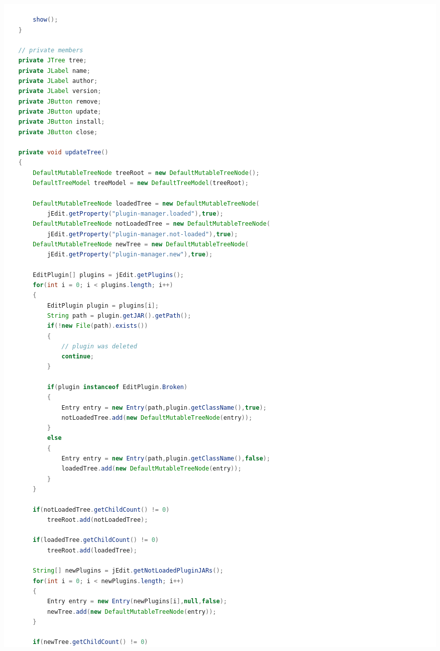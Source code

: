 ```java

		show();
	}

	// private members
	private JTree tree;
	private JLabel name;
	private JLabel author;
	private JLabel version;
	private JButton remove;
	private JButton update;
	private JButton install;
	private JButton close;

	private void updateTree()
	{
		DefaultMutableTreeNode treeRoot = new DefaultMutableTreeNode();
		DefaultTreeModel treeModel = new DefaultTreeModel(treeRoot);

		DefaultMutableTreeNode loadedTree = new DefaultMutableTreeNode(
			jEdit.getProperty("plugin-manager.loaded"),true);
		DefaultMutableTreeNode notLoadedTree = new DefaultMutableTreeNode(
			jEdit.getProperty("plugin-manager.not-loaded"),true);
		DefaultMutableTreeNode newTree = new DefaultMutableTreeNode(
			jEdit.getProperty("plugin-manager.new"),true);

		EditPlugin[] plugins = jEdit.getPlugins();
		for(int i = 0; i < plugins.length; i++)
		{
			EditPlugin plugin = plugins[i];
			String path = plugin.getJAR().getPath();
			if(!new File(path).exists())
			{
				// plugin was deleted
				continue;
			}

			if(plugin instanceof EditPlugin.Broken)
			{
				Entry entry = new Entry(path,plugin.getClassName(),true);
				notLoadedTree.add(new DefaultMutableTreeNode(entry));
			}
			else
			{
				Entry entry = new Entry(path,plugin.getClassName(),false);
				loadedTree.add(new DefaultMutableTreeNode(entry));
			}
		}

		if(notLoadedTree.getChildCount() != 0)
			treeRoot.add(notLoadedTree);

		if(loadedTree.getChildCount() != 0)
			treeRoot.add(loadedTree);

		String[] newPlugins = jEdit.getNotLoadedPluginJARs();
		for(int i = 0; i < newPlugins.length; i++)
		{
			Entry entry = new Entry(newPlugins[i],null,false);
			newTree.add(new DefaultMutableTreeNode(entry));
		}

		if(newTree.getChildCount() != 0)
```